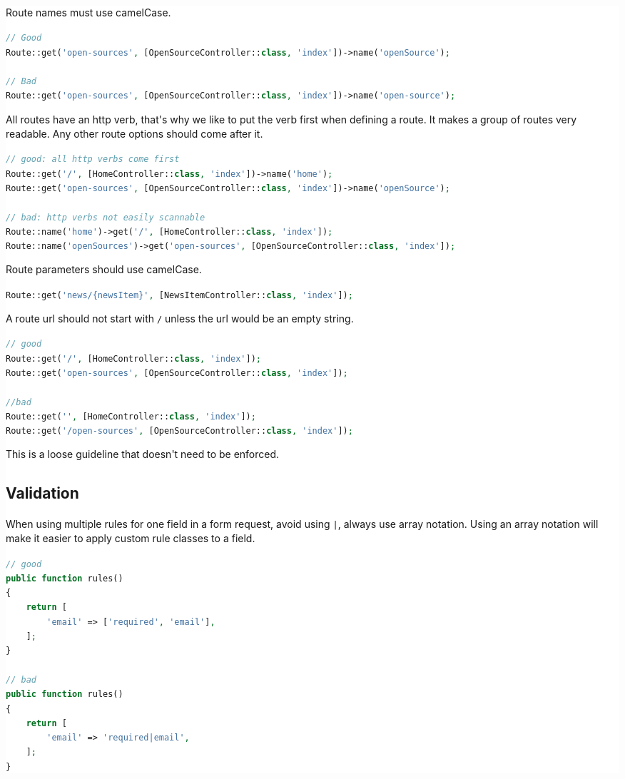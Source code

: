 Route names must use camelCase.
```php
// Good
Route::get('open-sources', [OpenSourceController::class, 'index'])->name('openSource');

// Bad
Route::get('open-sources', [OpenSourceController::class, 'index'])->name('open-source');
```

All routes have an http verb, that's why we like to put the verb first when defining a route. It makes a group of routes very readable. Any other route options should come after it.

```php
// good: all http verbs come first
Route::get('/', [HomeController::class, 'index'])->name('home');
Route::get('open-sources', [OpenSourceController::class, 'index'])->name('openSource');

// bad: http verbs not easily scannable
Route::name('home')->get('/', [HomeController::class, 'index']);
Route::name('openSources')->get('open-sources', [OpenSourceController::class, 'index']);
```

Route parameters should use camelCase.

```php
Route::get('news/{newsItem}', [NewsItemController::class, 'index']);
```

A route url should not start with `/` unless the url would be an empty string.

```php
// good
Route::get('/', [HomeController::class, 'index']);
Route::get('open-sources', [OpenSourceController::class, 'index']);

//bad
Route::get('', [HomeController::class, 'index']);
Route::get('/open-sources', [OpenSourceController::class, 'index']);
```

This is a loose guideline that doesn't need to be enforced.

## Validation

When using multiple rules for one field in a form request, avoid using `|`, always use array notation. Using an array notation will make it easier to apply custom rule classes to a field.

```php
// good
public function rules()
{
    return [
        'email' => ['required', 'email'],
    ];
}

// bad
public function rules()
{
    return [
        'email' => 'required|email',
    ];
}
```
